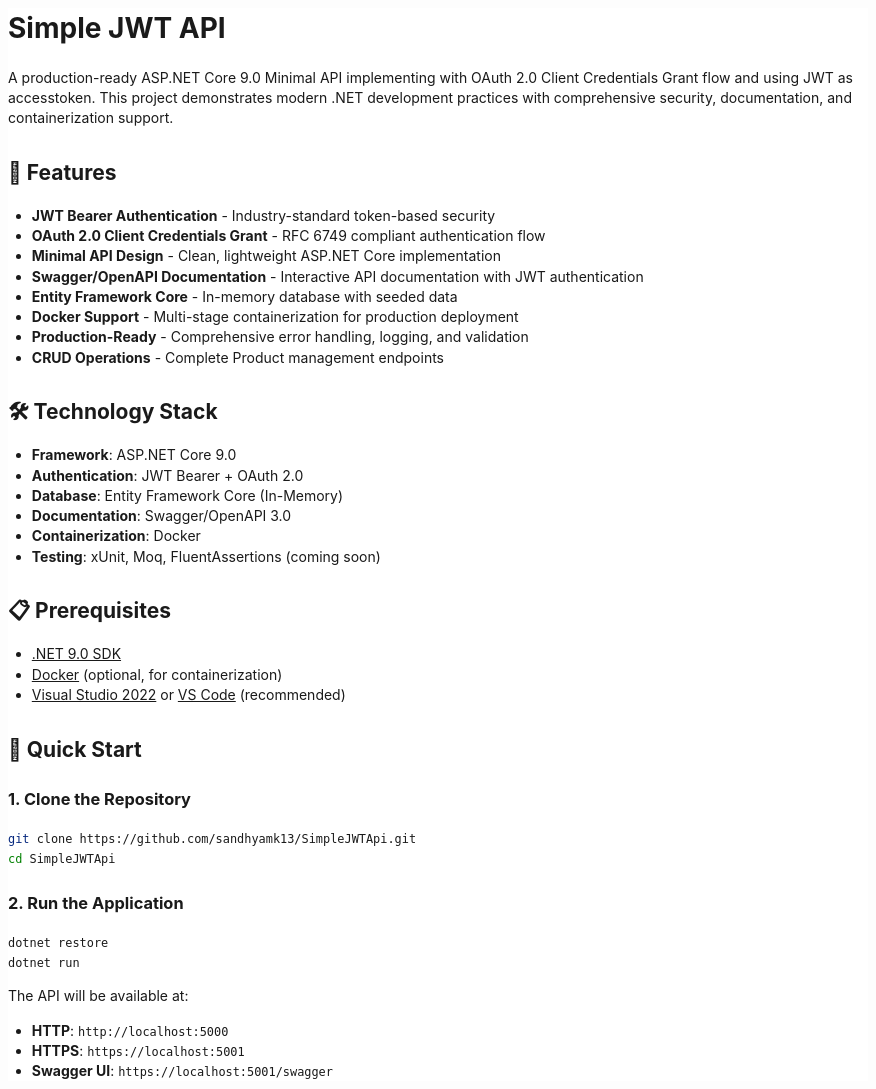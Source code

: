 # Simple JWT API

A production-ready ASP.NET Core 9.0 Minimal API implementing with OAuth 2.0 Client Credentials Grant flow and using JWT as accesstoken. This project demonstrates modern .NET development practices with comprehensive security, documentation, and containerization support.


## 🚀 Features

- **JWT Bearer Authentication** - Industry-standard token-based security
- **OAuth 2.0 Client Credentials Grant** - RFC 6749 compliant authentication flow
- **Minimal API Design** - Clean, lightweight ASP.NET Core implementation
- **Swagger/OpenAPI Documentation** - Interactive API documentation with JWT authentication
- **Entity Framework Core** - In-memory database with seeded data
- **Docker Support** - Multi-stage containerization for production deployment
- **Production-Ready** - Comprehensive error handling, logging, and validation
- **CRUD Operations** - Complete Product management endpoints

## 🛠️ Technology Stack

- **Framework**: ASP.NET Core 9.0
- **Authentication**: JWT Bearer + OAuth 2.0
- **Database**: Entity Framework Core (In-Memory)
- **Documentation**: Swagger/OpenAPI 3.0
- **Containerization**: Docker
- **Testing**: xUnit, Moq, FluentAssertions (coming soon)

## 📋 Prerequisites

- [.NET 9.0 SDK](https://dotnet.microsoft.com/download/dotnet/9.0)
- [Docker](https://www.docker.com/get-started) (optional, for containerization)
- [Visual Studio 2022](https://visualstudio.microsoft.com/) or [VS Code](https://code.visualstudio.com/) (recommended)

## 🚀 Quick Start

### 1. Clone the Repository

```bash
git clone https://github.com/sandhyamk13/SimpleJWTApi.git
cd SimpleJWTApi
```

### 2. Run the Application

```bash
dotnet restore
dotnet run
```

The API will be available at:
- **HTTP**: `http://localhost:5000`
- **HTTPS**: `https://localhost:5001`
- **Swagger UI**: `https://localhost:5001/swagger`
